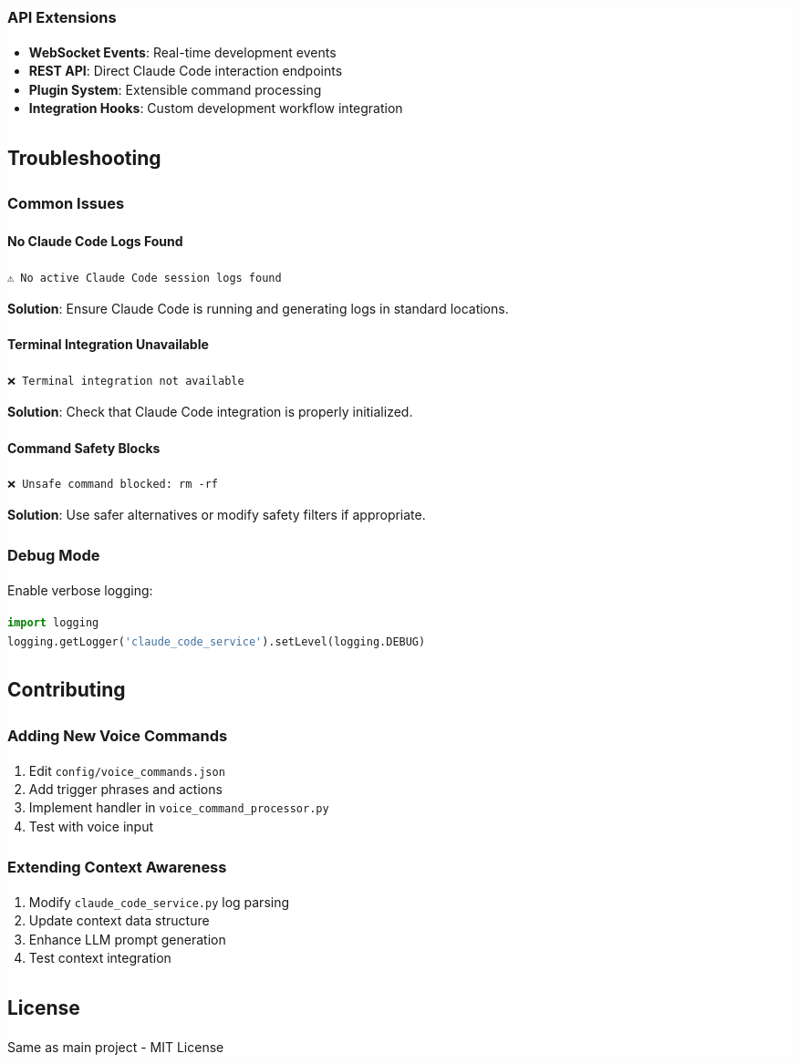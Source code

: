 ### API Extensions
- **WebSocket Events**: Real-time development events
- **REST API**: Direct Claude Code interaction endpoints
- **Plugin System**: Extensible command processing
- **Integration Hooks**: Custom development workflow integration

## Troubleshooting

### Common Issues

#### No Claude Code Logs Found
```
⚠️ No active Claude Code session logs found
```
**Solution**: Ensure Claude Code is running and generating logs in standard locations.

#### Terminal Integration Unavailable
```
❌ Terminal integration not available
```
**Solution**: Check that Claude Code integration is properly initialized.

#### Command Safety Blocks
```
❌ Unsafe command blocked: rm -rf
```
**Solution**: Use safer alternatives or modify safety filters if appropriate.

### Debug Mode
Enable verbose logging:
```python
import logging
logging.getLogger('claude_code_service').setLevel(logging.DEBUG)
```

## Contributing

### Adding New Voice Commands
1. Edit `config/voice_commands.json`
2. Add trigger phrases and actions
3. Implement handler in `voice_command_processor.py`
4. Test with voice input

### Extending Context Awareness
1. Modify `claude_code_service.py` log parsing
2. Update context data structure
3. Enhance LLM prompt generation
4. Test context integration

## License

Same as main project - MIT License